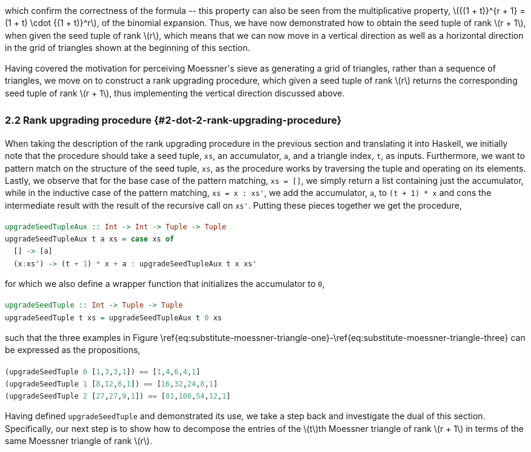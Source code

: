 which confirm the correctness of the formula -- this property can also be seen
from the multiplicative property, \\({(1 + t)}^{r + 1} = (1 + t) \cdot {(1 + t)}^r\\), of
the binomial expansion. Thus, we have now demonstrated how to obtain the seed
tuple of rank \\(r + 1\\), when given the seed tuple of rank \\(r\\), which means that
we can now move in a vertical direction as well as a horizontal direction in the
grid of triangles shown at the beginning of this section.

Having covered the motivation for perceiving Moessner's sieve as generating a
grid of triangles, rather than a sequence of triangles, we move on to construct
a rank upgrading procedure, which given a seed tuple of rank \\(r\\) returns the
corresponding seed tuple of rank \\(r + 1\\), thus implementing the vertical
direction discussed above.


### 2.2 Rank upgrading procedure {#2-dot-2-rank-upgrading-procedure}

When taking the description of the rank upgrading procedure in the previous
section and translating it into Haskell, we initially note that the procedure
should take a seed tuple, `xs`, an accumulator, `a`, and a triangle index, `t`,
as inputs. Furthermore, we want to pattern match on the structure of the seed
tuple, `xs`, as the procedure works by traversing the tuple and operating on its
elements. Lastly, we observe that for the base case of the pattern matching, `xs
= []`, we simply return a list containing just the accumulator, while in the
inductive case of the pattern matching, `xs = x : xs'`, we add the accumulator,
`a`, to `(t + 1) * x` and cons the intermediate result with the result of the
recursive call on `xs'`. Putting these pieces together we get the procedure,

```haskell
upgradeSeedTupleAux :: Int -> Int -> Tuple -> Tuple
upgradeSeedTupleAux t a xs = case xs of
  [] -> [a]
  (x:xs') -> (t + 1) * x + a : upgradeSeedTupleAux t x xs'
```

for which we also define a wrapper function that initializes the accumulator to
`0`,

```haskell
upgradeSeedTuple :: Int -> Tuple -> Tuple
upgradeSeedTuple t xs = upgradeSeedTupleAux t 0 xs
```

such that the three examples in Figure
\ref{eq:substitute-moessner-triangle-one}-\ref{eq:substitute-moessner-triangle-three}
can be expressed as the propositions,

```haskell
(upgradeSeedTuple 0 [1,3,3,1]) == [1,4,6,4,1]
(upgradeSeedTuple 1 [8,12,6,1]) == [16,32,24,8,1]
(upgradeSeedTuple 2 [27,27,9,1]) == [81,108,54,12,1]
```

Having defined `upgradeSeedTuple` and demonstrated its use, we take a step back
and investigate the dual of this section. Specifically, our next step is to show
how to decompose the entries of the \\(t\\)th Moessner triangle of rank \\(r + 1\\) in
terms of the same Moessner triangle of rank \\(r\\).

